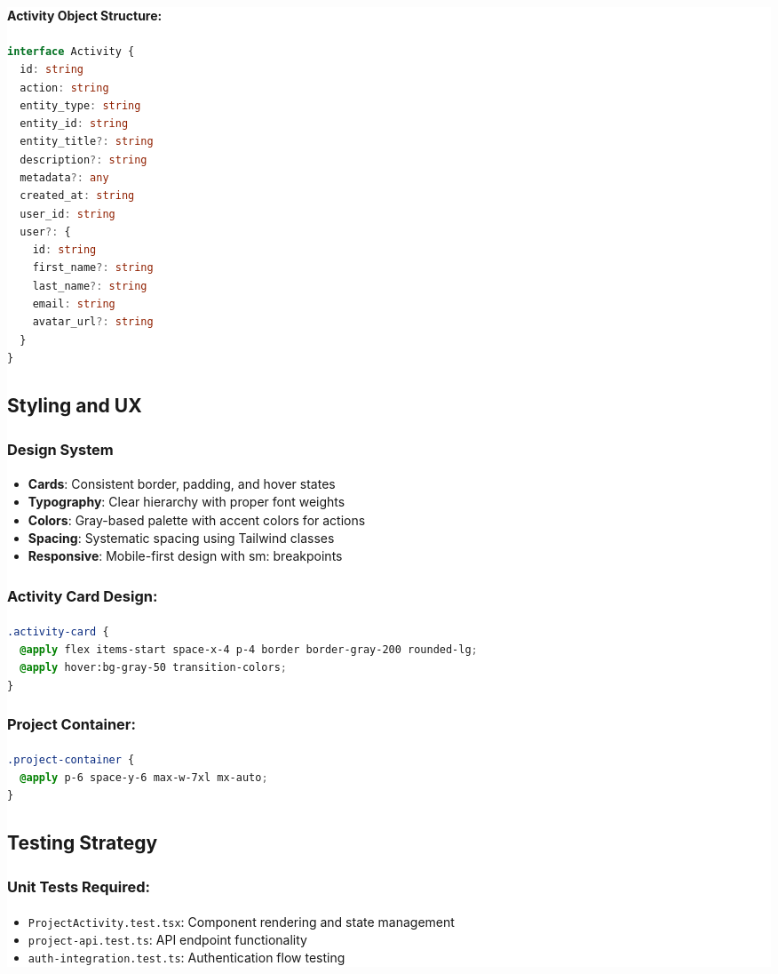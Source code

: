 #### Activity Object Structure:
```typescript
interface Activity {
  id: string
  action: string
  entity_type: string
  entity_id: string
  entity_title?: string
  description?: string
  metadata?: any
  created_at: string
  user_id: string
  user?: {
    id: string
    first_name?: string
    last_name?: string
    email: string
    avatar_url?: string
  }
}
```

## Styling and UX

### Design System
- **Cards**: Consistent border, padding, and hover states
- **Typography**: Clear hierarchy with proper font weights
- **Colors**: Gray-based palette with accent colors for actions
- **Spacing**: Systematic spacing using Tailwind classes
- **Responsive**: Mobile-first design with sm: breakpoints

### Activity Card Design:
```css
.activity-card {
  @apply flex items-start space-x-4 p-4 border border-gray-200 rounded-lg;
  @apply hover:bg-gray-50 transition-colors;
}
```

### Project Container:
```css
.project-container {
  @apply p-6 space-y-6 max-w-7xl mx-auto;
}
```

## Testing Strategy

### Unit Tests Required:
- `ProjectActivity.test.tsx`: Component rendering and state management
- `project-api.test.ts`: API endpoint functionality
- `auth-integration.test.ts`: Authentication flow testing
